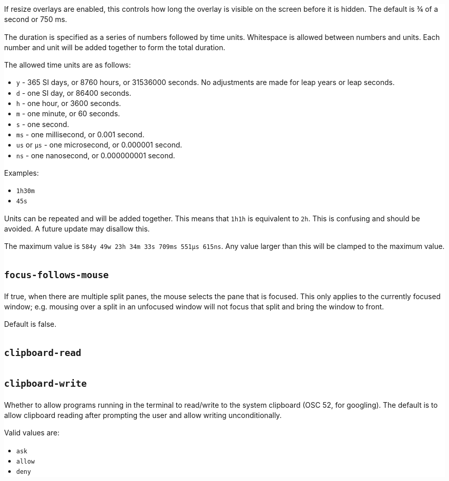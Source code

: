 If resize overlays are enabled, this controls how long the overlay is
visible on the screen before it is hidden. The default is ¾ of a second or
750 ms.

The duration is specified as a series of numbers followed by time units.
Whitespace is allowed between numbers and units. Each number and unit will
be added together to form the total duration.

The allowed time units are as follows:

- `y` - 365 SI days, or 8760 hours, or 31536000 seconds. No adjustments
  are made for leap years or leap seconds.
- `d` - one SI day, or 86400 seconds.
- `h` - one hour, or 3600 seconds.
- `m` - one minute, or 60 seconds.
- `s` - one second.
- `ms` - one millisecond, or 0.001 second.
- `us` or `µs` - one microsecond, or 0.000001 second.
- `ns` - one nanosecond, or 0.000000001 second.

Examples:

- `1h30m`
- `45s`

Units can be repeated and will be added together. This means that
`1h1h` is equivalent to `2h`. This is confusing and should be avoided.
A future update may disallow this.

The maximum value is `584y 49w 23h 34m 33s 709ms 551µs 615ns`. Any
value larger than this will be clamped to the maximum value.

## `focus-follows-mouse`

If true, when there are multiple split panes, the mouse selects the pane
that is focused. This only applies to the currently focused window; e.g.
mousing over a split in an unfocused window will not focus that split
and bring the window to front.

Default is false.

## `clipboard-read`

## `clipboard-write`

Whether to allow programs running in the terminal to read/write to the
system clipboard (OSC 52, for googling). The default is to allow clipboard
reading after prompting the user and allow writing unconditionally.

Valid values are:

- `ask`
- `allow`
- `deny`
